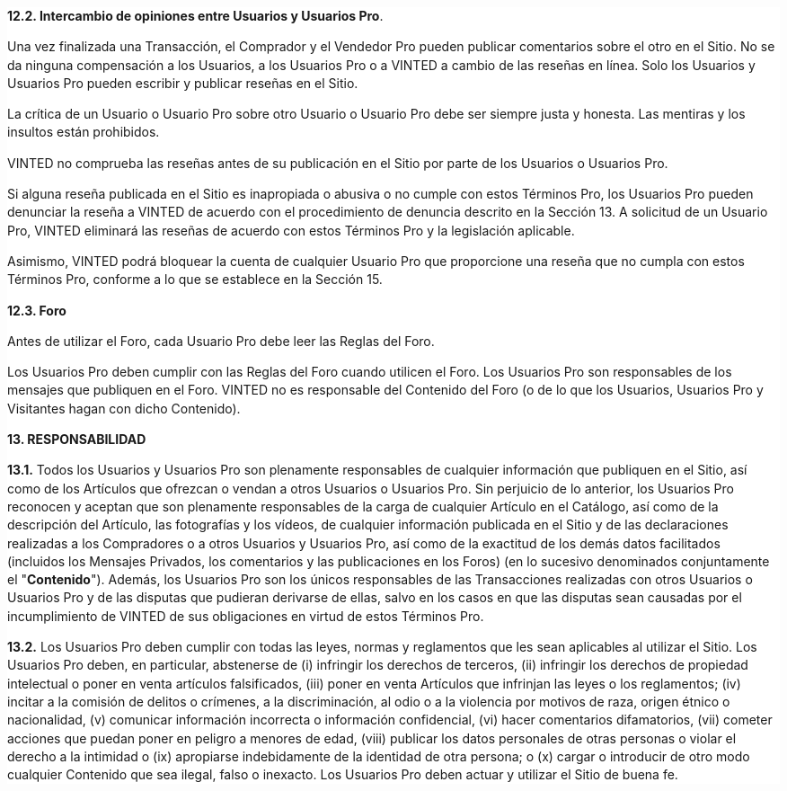 **12.2. Intercambio de opiniones entre Usuarios y Usuarios Pro**.

Una vez finalizada una Transacción, el Comprador y el Vendedor Pro pueden publicar comentarios sobre el otro en el Sitio. No se da ninguna compensación a los Usuarios, a los Usuarios Pro o a VINTED a cambio de las reseñas en línea. Solo los Usuarios y Usuarios Pro pueden escribir y publicar reseñas en el Sitio. 

La crítica de un Usuario o Usuario Pro sobre otro Usuario o Usuario Pro debe ser siempre justa y honesta. Las mentiras y los insultos están prohibidos.

VINTED no comprueba las reseñas antes de su publicación en el Sitio por parte de los Usuarios o Usuarios Pro.

Si alguna reseña publicada en el Sitio es inapropiada o abusiva o no cumple con estos Términos Pro, los Usuarios Pro pueden denunciar la reseña a VINTED de acuerdo con el procedimiento de denuncia descrito en la Sección 13. A solicitud de un Usuario Pro, VINTED eliminará las reseñas de acuerdo con estos Términos Pro y la legislación aplicable.

Asimismo, VINTED podrá bloquear la cuenta de cualquier Usuario Pro que proporcione una reseña que no cumpla con estos Términos Pro, conforme a lo que se establece en la Sección 15. 

**12.3. Foro**

Antes de utilizar el Foro, cada Usuario Pro debe leer las Reglas del Foro.

Los Usuarios Pro deben cumplir con las Reglas del Foro cuando utilicen el Foro. Los Usuarios Pro son responsables de los mensajes que publiquen en el Foro. VINTED no es responsable del Contenido del Foro (o de lo que los Usuarios, Usuarios Pro y Visitantes hagan con dicho Contenido).

**13\. RESPONSABILIDAD**

**13.1.** Todos los Usuarios y Usuarios Pro son plenamente responsables de cualquier información que publiquen en el Sitio, así como de los Artículos que ofrezcan o vendan a otros Usuarios o Usuarios Pro. Sin perjuicio de lo anterior, los Usuarios Pro reconocen y aceptan que son plenamente responsables de la carga de cualquier Artículo en el Catálogo, así como de la descripción del Artículo, las fotografías y los vídeos, de cualquier información publicada en el Sitio y de las declaraciones realizadas a los Compradores o a otros Usuarios y Usuarios Pro, así como de la exactitud de los demás datos facilitados (incluidos los Mensajes Privados, los comentarios y las publicaciones en los Foros) (en lo sucesivo denominados conjuntamente el "**Contenido**"). Además, los Usuarios Pro son los únicos responsables de las Transacciones realizadas con otros Usuarios o Usuarios Pro y de las disputas que pudieran derivarse de ellas, salvo en los casos en que las disputas sean causadas por el incumplimiento de VINTED de sus obligaciones en virtud de estos Términos Pro.

**13.2.** Los Usuarios Pro deben cumplir con todas las leyes, normas y reglamentos que les sean aplicables al utilizar el Sitio. Los Usuarios Pro deben, en particular, abstenerse de (i) infringir los derechos de terceros, (ii) infringir los derechos de propiedad intelectual o poner en venta artículos falsificados, (iii) poner en venta Artículos que infrinjan las leyes o los reglamentos; (iv) incitar a la comisión de delitos o crímenes, a la discriminación, al odio o a la violencia por motivos de raza, origen étnico o nacionalidad, (v) comunicar información incorrecta o información confidencial, (vi) hacer comentarios difamatorios, (vii) cometer acciones que puedan poner en peligro a menores de edad, (viii) publicar los datos personales de otras personas o violar el derecho a la intimidad o (ix) apropiarse indebidamente de la identidad de otra persona; o (x) cargar o introducir de otro modo cualquier Contenido que sea ilegal, falso o inexacto. Los Usuarios Pro deben actuar y utilizar el Sitio de buena fe.
